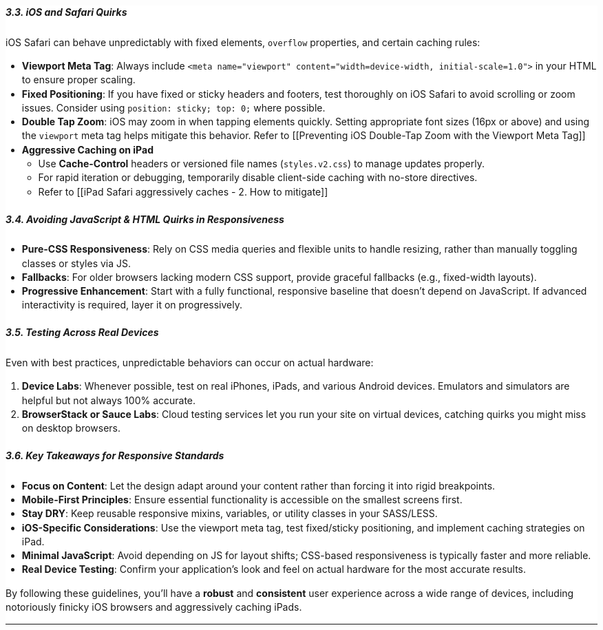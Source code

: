 ##### 3.3. iOS and Safari Quirks

iOS Safari can behave unpredictably with fixed elements, `overflow` properties, and certain caching rules:

- **Viewport Meta Tag**: Always include `<meta name="viewport" content="width=device-width, initial-scale=1.0">` in your HTML to ensure proper scaling.
- **Fixed Positioning**: If you have fixed or sticky headers and footers, test thoroughly on iOS Safari to avoid scrolling or zoom issues. Consider using `position: sticky; top: 0;` where possible.
- **Double Tap Zoom**: iOS may zoom in when tapping elements quickly. Setting appropriate font sizes (16px or above) and using the `viewport` meta tag helps mitigate this behavior. Refer to [[Preventing iOS Double-Tap Zoom with the Viewport Meta Tag]]
- **Aggressive Caching on iPad**
    - Use **Cache-Control** headers or versioned file names (`styles.v2.css`) to manage updates properly.
    - For rapid iteration or debugging, temporarily disable client-side caching with no-store directives.
    - Refer to [[iPad Safari aggressively caches - 2. How to mitigate]]

##### 3.4. Avoiding JavaScript & HTML Quirks in Responsiveness

- **Pure-CSS Responsiveness**: Rely on CSS media queries and flexible units to handle resizing, rather than manually toggling classes or styles via JS.
- **Fallbacks**: For older browsers lacking modern CSS support, provide graceful fallbacks (e.g., fixed-width layouts).
- **Progressive Enhancement**: Start with a fully functional, responsive baseline that doesn’t depend on JavaScript. If advanced interactivity is required, layer it on progressively.

##### 3.5. Testing Across Real Devices

Even with best practices, unpredictable behaviors can occur on actual hardware:

1. **Device Labs**: Whenever possible, test on real iPhones, iPads, and various Android devices. Emulators and simulators are helpful but not always 100% accurate.
2. **BrowserStack or Sauce Labs**: Cloud testing services let you run your site on virtual devices, catching quirks you might miss on desktop browsers.

##### 3.6. Key Takeaways for Responsive Standards

- **Focus on Content**: Let the design adapt around your content rather than forcing it into rigid breakpoints.
- **Mobile-First Principles**: Ensure essential functionality is accessible on the smallest screens first.
- **Stay DRY**: Keep reusable responsive mixins, variables, or utility classes in your SASS/LESS.
- **iOS-Specific Considerations**: Use the viewport meta tag, test fixed/sticky positioning, and implement caching strategies on iPad.
- **Minimal JavaScript**: Avoid depending on JS for layout shifts; CSS-based responsiveness is typically faster and more reliable.
- **Real Device Testing**: Confirm your application’s look and feel on actual hardware for the most accurate results.

By following these guidelines, you’ll have a **robust** and **consistent** user experience across a wide range of devices, including notoriously finicky iOS browsers and aggressively caching iPads.

---